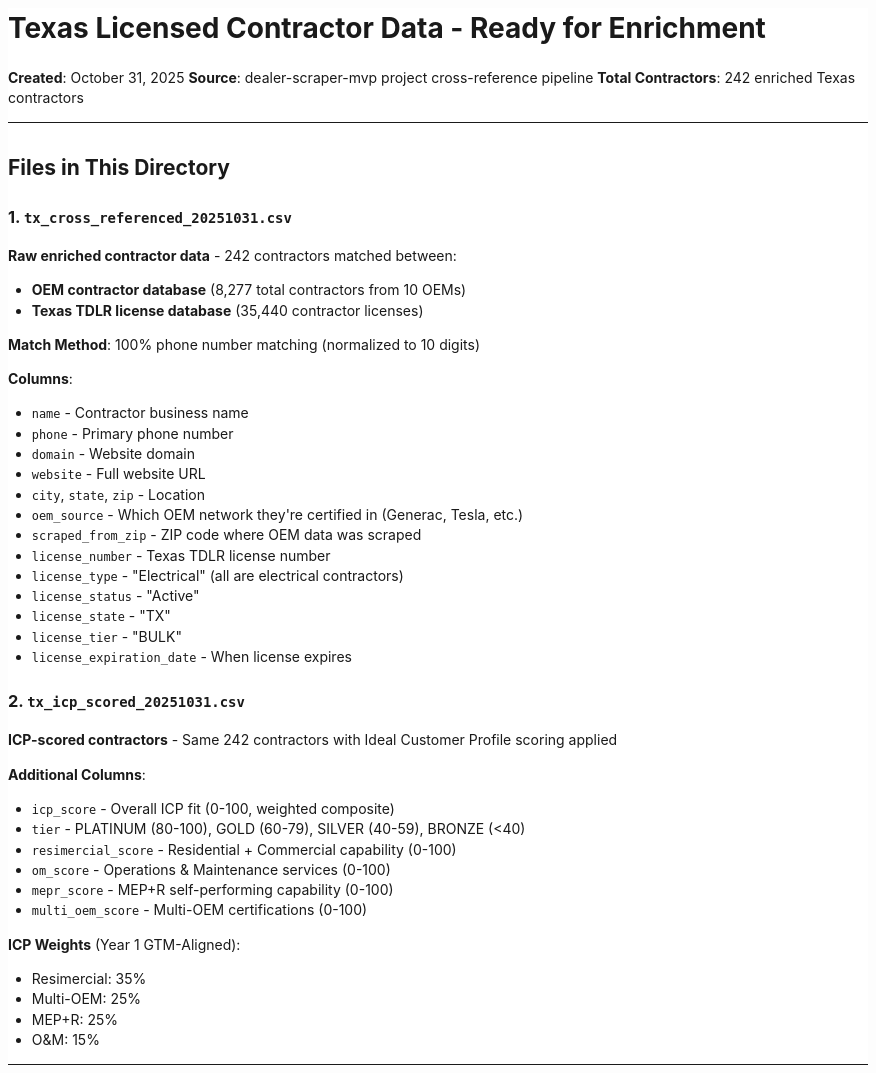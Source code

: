 # Texas Licensed Contractor Data - Ready for Enrichment

**Created**: October 31, 2025
**Source**: dealer-scraper-mvp project cross-reference pipeline
**Total Contractors**: 242 enriched Texas contractors

---

## Files in This Directory

### 1. `tx_cross_referenced_20251031.csv`
**Raw enriched contractor data** - 242 contractors matched between:
- **OEM contractor database** (8,277 total contractors from 10 OEMs)
- **Texas TDLR license database** (35,440 contractor licenses)

**Match Method**: 100% phone number matching (normalized to 10 digits)

**Columns**:
- `name` - Contractor business name
- `phone` - Primary phone number
- `domain` - Website domain
- `website` - Full website URL
- `city`, `state`, `zip` - Location
- `oem_source` - Which OEM network they're certified in (Generac, Tesla, etc.)
- `scraped_from_zip` - ZIP code where OEM data was scraped
- `license_number` - Texas TDLR license number
- `license_type` - "Electrical" (all are electrical contractors)
- `license_status` - "Active"
- `license_state` - "TX"
- `license_tier` - "BULK"
- `license_expiration_date` - When license expires

### 2. `tx_icp_scored_20251031.csv`
**ICP-scored contractors** - Same 242 contractors with Ideal Customer Profile scoring applied

**Additional Columns**:
- `icp_score` - Overall ICP fit (0-100, weighted composite)
- `tier` - PLATINUM (80-100), GOLD (60-79), SILVER (40-59), BRONZE (<40)
- `resimercial_score` - Residential + Commercial capability (0-100)
- `om_score` - Operations & Maintenance services (0-100)
- `mepr_score` - MEP+R self-performing capability (0-100)
- `multi_oem_score` - Multi-OEM certifications (0-100)

**ICP Weights** (Year 1 GTM-Aligned):
- Resimercial: 35%
- Multi-OEM: 25%
- MEP+R: 25%
- O&M: 15%

---
